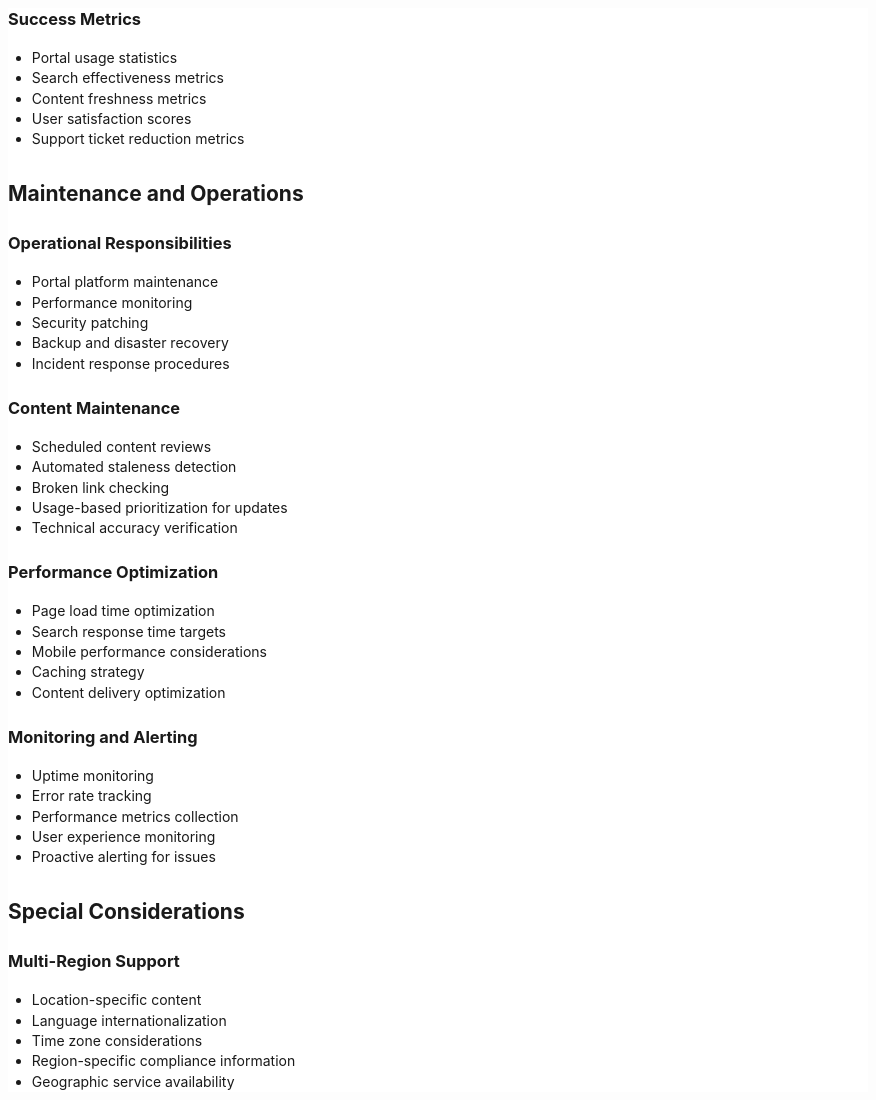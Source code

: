 ### Success Metrics

- Portal usage statistics
- Search effectiveness metrics
- Content freshness metrics
- User satisfaction scores
- Support ticket reduction metrics

## Maintenance and Operations

### Operational Responsibilities

- Portal platform maintenance
- Performance monitoring
- Security patching
- Backup and disaster recovery
- Incident response procedures

### Content Maintenance

- Scheduled content reviews
- Automated staleness detection
- Broken link checking
- Usage-based prioritization for updates
- Technical accuracy verification

### Performance Optimization

- Page load time optimization
- Search response time targets
- Mobile performance considerations
- Caching strategy
- Content delivery optimization

### Monitoring and Alerting

- Uptime monitoring
- Error rate tracking
- Performance metrics collection
- User experience monitoring
- Proactive alerting for issues

## Special Considerations

### Multi-Region Support

- Location-specific content
- Language internationalization
- Time zone considerations
- Region-specific compliance information
- Geographic service availability
